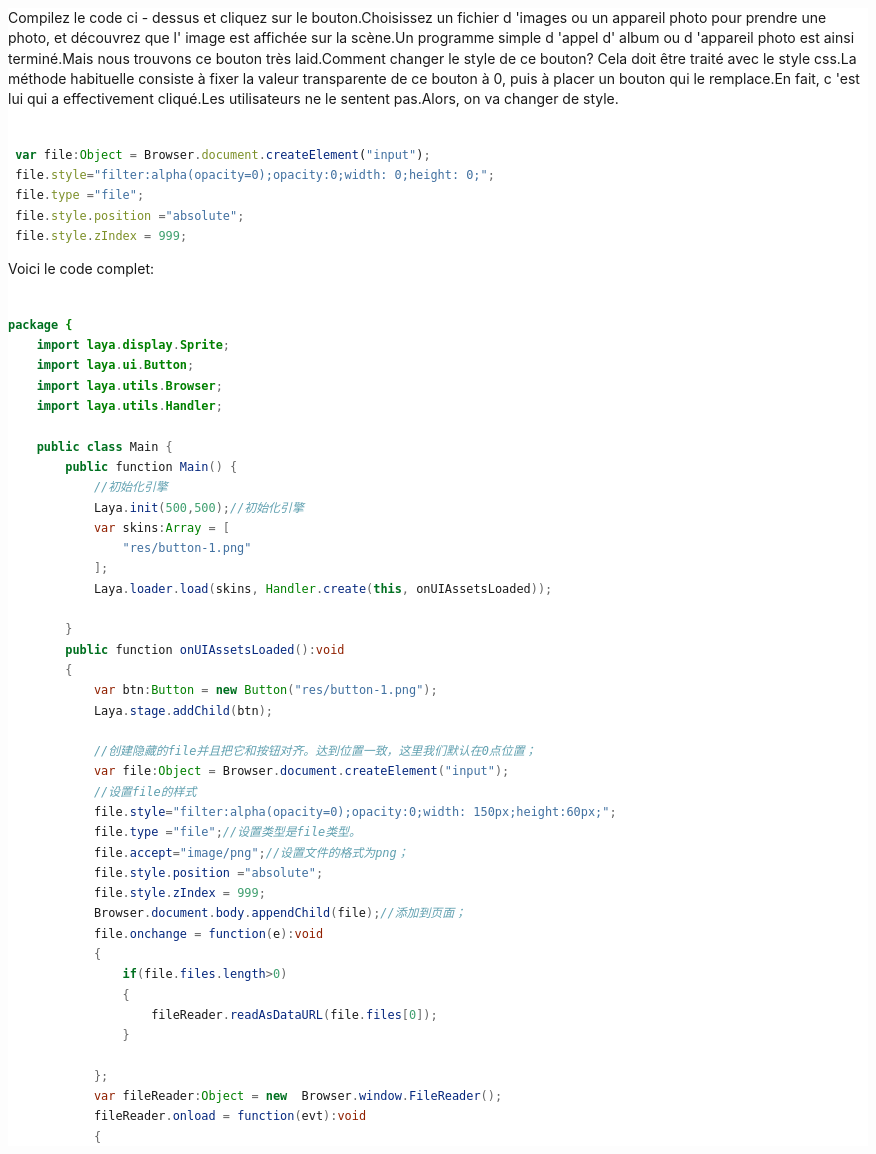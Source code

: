
Compilez le code ci - dessus et cliquez sur le bouton.Choisissez un fichier d 'images ou un appareil photo pour prendre une photo, et découvrez que l' image est affichée sur la scène.Un programme simple d 'appel d' album ou d 'appareil photo est ainsi terminé.Mais nous trouvons ce bouton très laid.Comment changer le style de ce bouton? Cela doit être traité avec le style css.La méthode habituelle consiste à fixer la valeur transparente de ce bouton à 0, puis à placer un bouton qui le remplace.En fait, c 'est lui qui a effectivement cliqué.Les utilisateurs ne le sentent pas.Alors, on va changer de style.


```javascript

 var file:Object = Browser.document.createElement("input");
 file.style="filter:alpha(opacity=0);opacity:0;width: 0;height: 0;";
 file.type ="file";
 file.style.position ="absolute";
 file.style.zIndex = 999;

```


Voici le code complet:


```java

package {
    import laya.display.Sprite;
    import laya.ui.Button;
    import laya.utils.Browser;
    import laya.utils.Handler;
    
    public class Main {
        public function Main() {
            //初始化引擎
            Laya.init(500,500);//初始化引擎
            var skins:Array = [
                "res/button-1.png"
            ];
            Laya.loader.load(skins, Handler.create(this, onUIAssetsLoaded));
            
        }
        public function onUIAssetsLoaded():void
        {
            var btn:Button = new Button("res/button-1.png");
            Laya.stage.addChild(btn);
            
            //创建隐藏的file并且把它和按钮对齐。达到位置一致，这里我们默认在0点位置；
            var file:Object = Browser.document.createElement("input");
            //设置file的样式
            file.style="filter:alpha(opacity=0);opacity:0;width: 150px;height:60px;";
            file.type ="file";//设置类型是file类型。
          	file.accept="image/png";//设置文件的格式为png；
            file.style.position ="absolute";
            file.style.zIndex = 999;
            Browser.document.body.appendChild(file);//添加到页面；
            file.onchange = function(e):void
            {
                if(file.files.length>0)
                {
                    fileReader.readAsDataURL(file.files[0]);
                }

            };
            var fileReader:Object = new  Browser.window.FileReader();
            fileReader.onload = function(evt):void
            {  
```